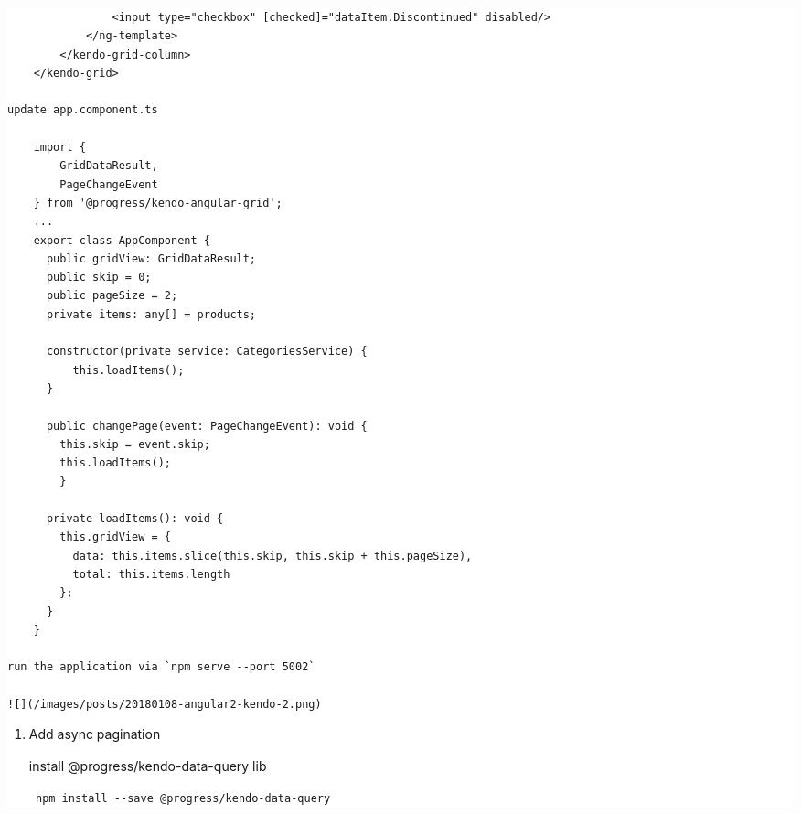 		            <input type="checkbox" [checked]="dataItem.Discontinued" disabled/>
		        </ng-template>
		    </kendo-grid-column>
		</kendo-grid>

	update app.component.ts

		import {
		    GridDataResult,
		    PageChangeEvent 
		} from '@progress/kendo-angular-grid';
		...
		export class AppComponent {
		  public gridView: GridDataResult;
		  public skip = 0;
		  public pageSize = 2;
		  private items: any[] = products;
		
		  constructor(private service: CategoriesService) {
		      this.loadItems();
		  }
		
		  public changePage(event: PageChangeEvent): void {
		    this.skip = event.skip;
		    this.loadItems();
		    }
		
		  private loadItems(): void {
		    this.gridView = {
		      data: this.items.slice(this.skip, this.skip + this.pageSize),
		      total: this.items.length
		    };
		  }
		}

	run the application via `npm serve --port 5002`

	![](/images/posts/20180108-angular2-kendo-2.png)
	
1. Add async pagination

	install @progress/kendo-data-query lib

		npm install --save @progress/kendo-data-query
